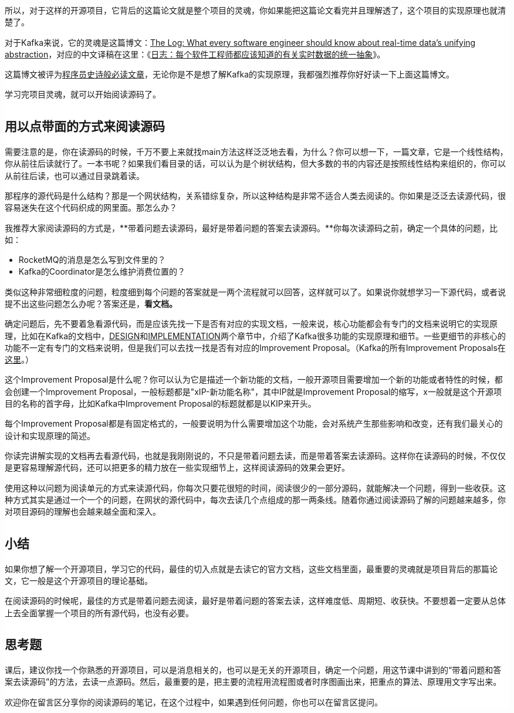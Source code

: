 所以，对于这样的开源项目，它背后的这篇论文就是整个项目的灵魂，你如果能把这篇论文看完并且理解透了，这个项目的实现原理也就清楚了。

对于Kafka来说，它的灵魂是这篇博文：[The Log: What every software engineer should know about real-time data’s unifying abstraction](http://engineering.linkedin.com/distributed-systems/log-what-every-software-engineer-should-know-about-real-time-datas-unifying)，对应的中文译稿在这里：《[日志：每个软件工程师都应该知道的有关实时数据的统一抽象](http://www.kancloud.cn/kancloud/log-real-time-datas-unifying/58708)》。

这篇博文被评为[程序员史诗般必读文章](http://bryanpendleton.blogspot.hk/2014/01/the-log-epic-software-engineering.html)，无论你是不是想了解Kafka的实现原理，我都强烈推荐你好好读一下上面这篇博文。

学习完项目灵魂，就可以开始阅读源码了。

## 用以点带面的方式来阅读源码

需要注意的是，你在读源码的时候，千万不要上来就找main方法这样泛泛地去看，为什么？你可以想一下，一篇文章，它是一个线性结构，你从前往后读就行了。一本书呢？如果我们看目录的话，可以认为是个树状结构，但大多数的书的内容还是按照线性结构来组织的，你可以从前往后读，也可以通过目录跳着读。

那程序的源代码是什么结构？那是一个网状结构，关系错综复杂，所以这种结构是非常不适合人类去阅读的。你如果是泛泛去读源代码，很容易迷失在这个代码织成的网里面。那怎么办？

我推荐大家阅读源码的方式是，**带着问题去读源码，最好是带着问题的答案去读源码。**你每次读源码之前，确定一个具体的问题，比如：

- RocketMQ的消息是怎么写到文件里的？
- Kafka的Coordinator是怎么维护消费位置的？

类似这种非常细粒度的问题，粒度细到每个问题的答案就是一两个流程就可以回答，这样就可以了。如果说你就想学习一下源代码，或者说提不出这些问题怎么办呢？答案还是，**看文档。**

确定问题后，先不要着急看源代码，而是应该先找一下是否有对应的实现文档，一般来说，核心功能都会有专门的文档来说明它的实现原理，比如在Kafka的文档中，[DESIGN](http://kafka.apache.org/documentation/#design)和[IMPLEMENTATION](http://kafka.apache.org/documentation/#implementation)两个章节中，介绍了Kafka很多功能的实现原理和细节。一些更细节的非核心的功能不一定有专门的文档来说明，但是我们可以去找一找是否有对应的Improvement Proposal。（Kafka的所有Improvement Proposals在[这里](http://cwiki.apache.org/confluence/display/KAFKA/Kafka+Improvement+Proposals)。）

这个Improvement Proposal是什么呢？你可以认为它是描述一个新功能的文档，一般开源项目需要增加一个新的功能或者特性的时候，都会创建一个Improvement Proposal，一般标题都是"xIP-新功能名称"，其中IP就是Improvement Proposal的缩写，x一般就是这个开源项目的名称的首字母，比如Kafka中Improvement Proposal的标题就都是以KIP来开头。

每个Improvement Proposal都是有固定格式的，一般要说明为什么需要增加这个功能，会对系统产生那些影响和改变，还有我们最关心的设计和实现原理的简述。

你读完讲解实现的文档再去看源代码，也就是我刚刚说的，不只是带着问题去读，而是带着答案去读源码。这样你在读源码的时候，不仅仅是更容易理解源代码，还可以把更多的精力放在一些实现细节上，这样阅读源码的效果会更好。

使用这种以问题为阅读单元的方式来读源代码，你每次只要花很短的时间，阅读很少的一部分源码，就能解决一个问题，得到一些收获。这种方式其实是通过一个一个的问题，在网状的源代码中，每次去读几个点组成的那一两条线。随着你通过阅读源码了解的问题越来越多，你对项目源码的理解也会越来越全面和深入。

## 小结

如果你想了解一个开源项目，学习它的代码，最佳的切入点就是去读它的官方文档，这些文档里面，最重要的灵魂就是项目背后的那篇论文，它一般是这个开源项目的理论基础。

在阅读源码的时候呢，最佳的方式是带着问题去阅读，最好是带着问题的答案去读，这样难度低、周期短、收获快。不要想着一定要从总体上去全面掌握一个项目的所有源代码，也没有必要。

## 思考题

课后，建议你找一个你熟悉的开源项目，可以是消息相关的，也可以是无关的开源项目，确定一个问题，用这节课中讲到的“带着问题和答案去读源码”的方法，去读一点源码。然后，最重要的是，把主要的流程用流程图或者时序图画出来，把重点的算法、原理用文字写出来。

欢迎你在留言区分享你的阅读源码的笔记，在这个过程中，如果遇到任何问题，你也可以在留言区提问。
